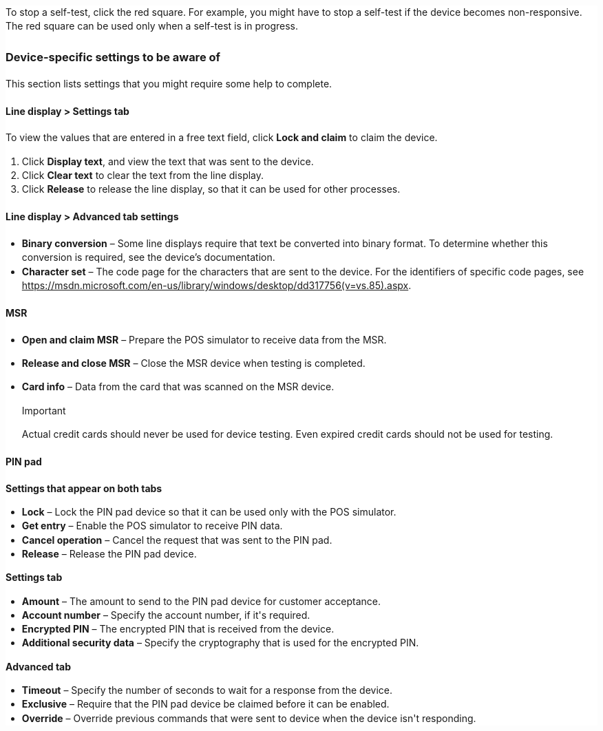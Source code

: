 To stop a self-test, click the red square. For example, you might have to stop a self-test if the device becomes non-responsive. The red square can be used only when a self-test is in progress.

### Device-specific settings to be aware of

This section lists settings that you might require some help to complete.

#### Line display &gt; Settings tab

To view the values that are entered in a free text field, click **Lock and claim** to claim the device.

1. Click **Display text**, and view the text that was sent to the device.
2. Click **Clear text** to clear the text from the line display.
3. Click **Release** to release the line display, so that it can be used for other processes.

#### Line display &gt; Advanced tab settings

- **Binary conversion** – Some line displays require that text be converted into binary format. To determine whether this conversion is required, see the device’s documentation.
- **Character set** – The code page for the characters that are sent to the device. For the identifiers of specific code pages, see <https://msdn.microsoft.com/en-us/library/windows/desktop/dd317756(v=vs.85).aspx>.

#### MSR

- **Open and claim MSR** – Prepare the POS simulator to receive data from the MSR.
- **Release and close MSR** – Close the MSR device when testing is completed.
- **Card info** – Data from the card that was scanned on the MSR device.

    > [!IMPORTANT]
    > Actual credit cards should never be used for device testing. Even expired credit cards should not be used for testing.

#### PIN pad

**Settings that appear on both tabs**

- **Lock** – Lock the PIN pad device so that it can be used only with the POS simulator.
- **Get entry** – Enable the POS simulator to receive PIN data.
- **Cancel operation** – Cancel the request that was sent to the PIN pad.
- **Release** – Release the PIN pad device.

**Settings tab**

- **Amount** – The amount to send to the PIN pad device for customer acceptance.
- **Account number** – Specify the account number, if it's required.
- **Encrypted PIN** – The encrypted PIN that is received from the device.
- **Additional security data** – Specify the cryptography that is used for the encrypted PIN.

**Advanced tab**

- **Timeout** – Specify the number of seconds to wait for a response from the device.
- **Exclusive** – Require that the PIN pad device be claimed before it can be enabled.
- **Override** – Override previous commands that were sent to device when the device isn't responding.
